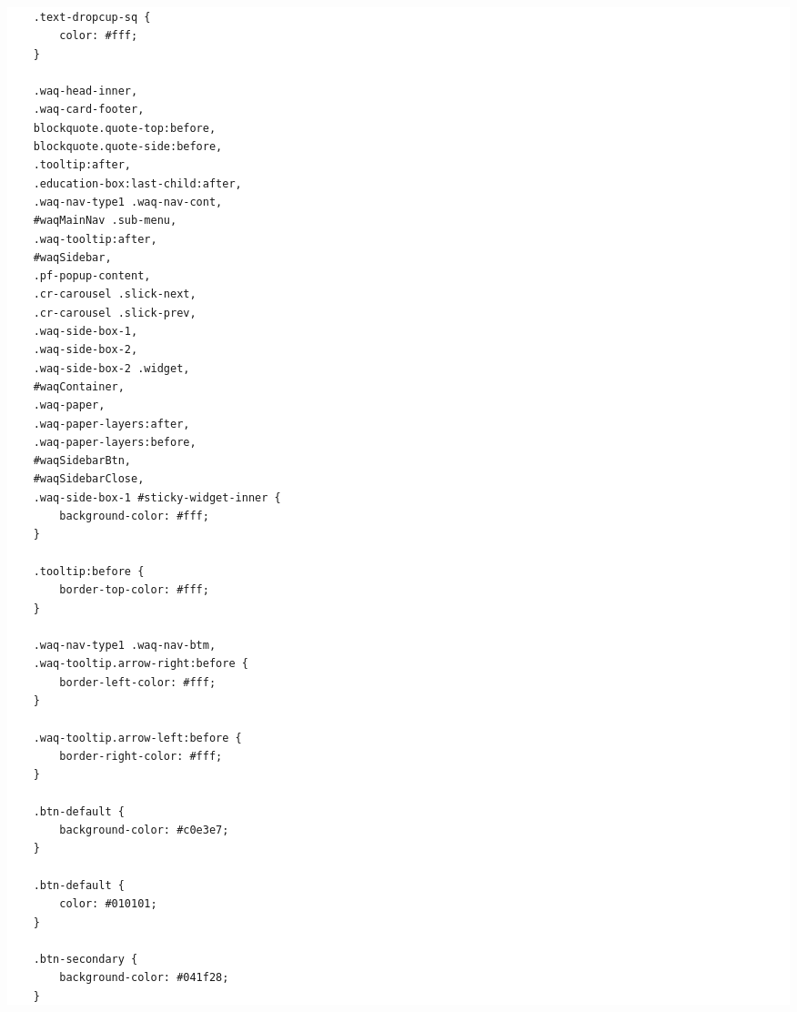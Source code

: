         .text-dropcup-sq {
            color: #fff;
        }

        .waq-head-inner,
        .waq-card-footer,
        blockquote.quote-top:before,
        blockquote.quote-side:before,
        .tooltip:after,
        .education-box:last-child:after,
        .waq-nav-type1 .waq-nav-cont,
        #waqMainNav .sub-menu,
        .waq-tooltip:after,
        #waqSidebar,
        .pf-popup-content,
        .cr-carousel .slick-next,
        .cr-carousel .slick-prev,
        .waq-side-box-1,
        .waq-side-box-2,
        .waq-side-box-2 .widget,
        #waqContainer,
        .waq-paper,
        .waq-paper-layers:after,
        .waq-paper-layers:before,
        #waqSidebarBtn,
        #waqSidebarClose,
        .waq-side-box-1 #sticky-widget-inner {
            background-color: #fff;
        }

        .tooltip:before {
            border-top-color: #fff;
        }

        .waq-nav-type1 .waq-nav-btm,
        .waq-tooltip.arrow-right:before {
            border-left-color: #fff;
        }

        .waq-tooltip.arrow-left:before {
            border-right-color: #fff;
        }

        .btn-default {
            background-color: #c0e3e7;
        }

        .btn-default {
            color: #010101;
        }

        .btn-secondary {
            background-color: #041f28;
        }
